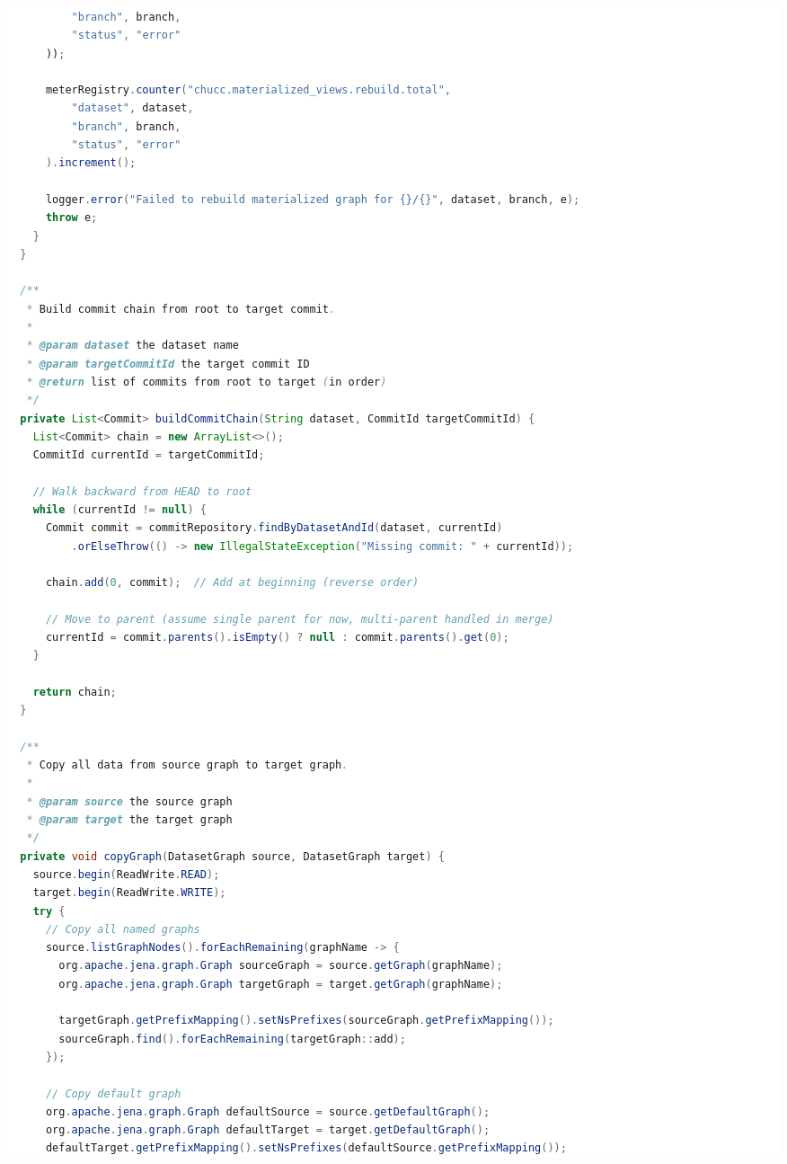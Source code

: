 ```java
          "branch", branch,
          "status", "error"
      ));

      meterRegistry.counter("chucc.materialized_views.rebuild.total",
          "dataset", dataset,
          "branch", branch,
          "status", "error"
      ).increment();

      logger.error("Failed to rebuild materialized graph for {}/{}", dataset, branch, e);
      throw e;
    }
  }

  /**
   * Build commit chain from root to target commit.
   *
   * @param dataset the dataset name
   * @param targetCommitId the target commit ID
   * @return list of commits from root to target (in order)
   */
  private List<Commit> buildCommitChain(String dataset, CommitId targetCommitId) {
    List<Commit> chain = new ArrayList<>();
    CommitId currentId = targetCommitId;

    // Walk backward from HEAD to root
    while (currentId != null) {
      Commit commit = commitRepository.findByDatasetAndId(dataset, currentId)
          .orElseThrow(() -> new IllegalStateException("Missing commit: " + currentId));

      chain.add(0, commit);  // Add at beginning (reverse order)

      // Move to parent (assume single parent for now, multi-parent handled in merge)
      currentId = commit.parents().isEmpty() ? null : commit.parents().get(0);
    }

    return chain;
  }

  /**
   * Copy all data from source graph to target graph.
   *
   * @param source the source graph
   * @param target the target graph
   */
  private void copyGraph(DatasetGraph source, DatasetGraph target) {
    source.begin(ReadWrite.READ);
    target.begin(ReadWrite.WRITE);
    try {
      // Copy all named graphs
      source.listGraphNodes().forEachRemaining(graphName -> {
        org.apache.jena.graph.Graph sourceGraph = source.getGraph(graphName);
        org.apache.jena.graph.Graph targetGraph = target.getGraph(graphName);

        targetGraph.getPrefixMapping().setNsPrefixes(sourceGraph.getPrefixMapping());
        sourceGraph.find().forEachRemaining(targetGraph::add);
      });

      // Copy default graph
      org.apache.jena.graph.Graph defaultSource = source.getDefaultGraph();
      org.apache.jena.graph.Graph defaultTarget = target.getDefaultGraph();
      defaultTarget.getPrefixMapping().setNsPrefixes(defaultSource.getPrefixMapping());
```